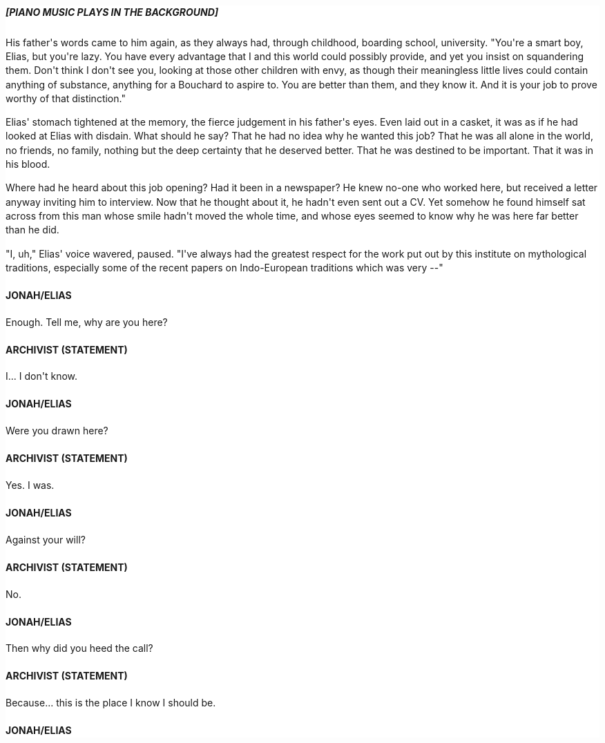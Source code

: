 ##### [PIANO MUSIC PLAYS IN THE BACKGROUND]

His father's words came to him again, as they always had, through childhood, boarding school, university. "You're a smart boy, Elias, but you're lazy. You have every advantage that I and this world could possibly provide, and yet you insist on squandering them. Don't think I don't see you, looking at those other children with envy, as though their meaningless little lives could contain anything of substance, anything for a Bouchard to aspire to. You are better than them, and they know it. And it is your job to prove worthy of that distinction."

Elias' stomach tightened at the memory, the fierce judgement in his father's eyes. Even laid out in a casket, it was as if he had looked at Elias with disdain. What should he say? That he had no idea why he wanted this job? That he was all alone in the world, no friends, no family, nothing but the deep certainty that he deserved better. That he was destined to be important. That it was in his blood.

Where had he heard about this job opening? Had it been in a newspaper? He knew no-one who worked here, but received a letter anyway inviting him to interview. Now that he thought about it, he hadn't even sent out a CV. Yet somehow he found himself sat across from this man whose smile hadn't moved the whole time, and whose eyes seemed to know why he was here far better than he did.

"I, uh," Elias' voice wavered, paused. "I've always had the greatest respect for the work put out by this institute on mythological traditions, especially some of the recent papers on Indo-European traditions which was very --"

#### JONAH/ELIAS

Enough. Tell me, why are you here?

#### ARCHIVIST (STATEMENT)

I... I don't know.

#### JONAH/ELIAS

Were you drawn here?

#### ARCHIVIST (STATEMENT)

Yes. I was.

#### JONAH/ELIAS

Against your will?

#### ARCHIVIST (STATEMENT)

No.

#### JONAH/ELIAS

Then why did you heed the call?

#### ARCHIVIST (STATEMENT)

Because... this is the place I know I should be.

#### JONAH/ELIAS

